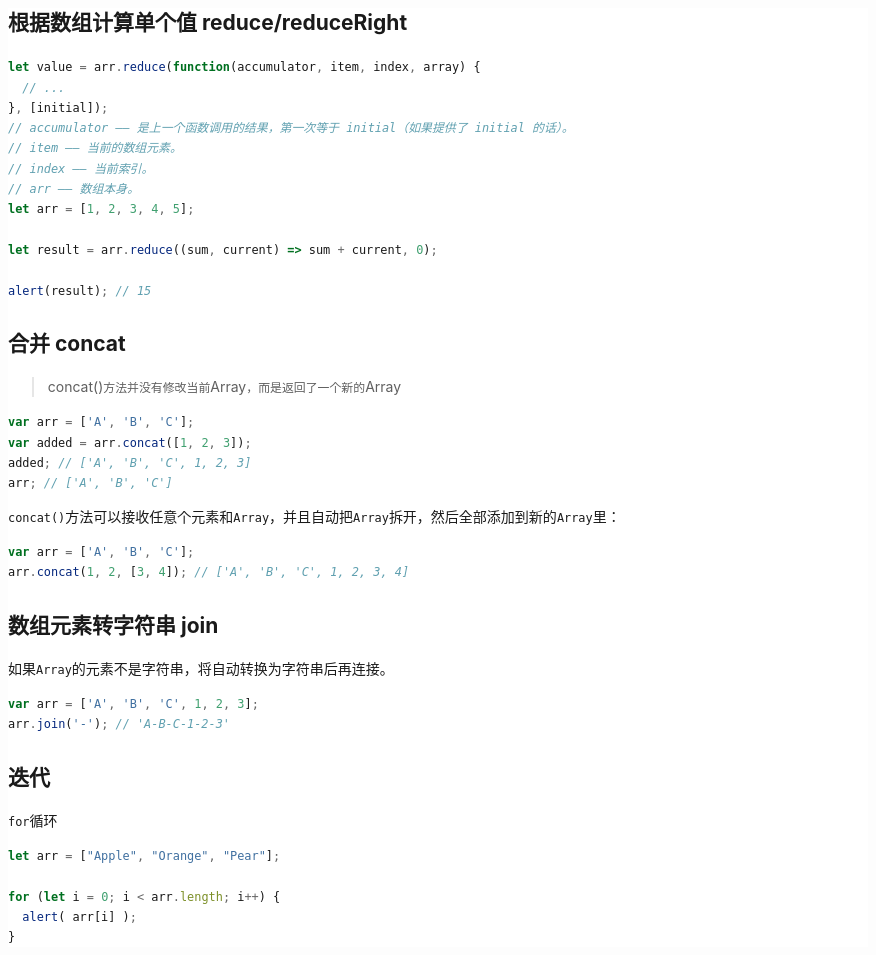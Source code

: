 ## 根据数组计算单个值 reduce/reduceRight

```js
let value = arr.reduce(function(accumulator, item, index, array) {
  // ...
}, [initial]);
// accumulator —— 是上一个函数调用的结果，第一次等于 initial（如果提供了 initial 的话）。
// item —— 当前的数组元素。
// index —— 当前索引。
// arr —— 数组本身。
let arr = [1, 2, 3, 4, 5];

let result = arr.reduce((sum, current) => sum + current, 0);

alert(result); // 15
```

## 合并 concat

> concat()`方法并没有修改当前`Array`，而是返回了一个新的`Array

```js
var arr = ['A', 'B', 'C'];
var added = arr.concat([1, 2, 3]);
added; // ['A', 'B', 'C', 1, 2, 3]
arr; // ['A', 'B', 'C']
```

`concat()`方法可以接收任意个元素和`Array`，并且自动把`Array`拆开，然后全部添加到新的`Array`里：

```js
var arr = ['A', 'B', 'C'];
arr.concat(1, 2, [3, 4]); // ['A', 'B', 'C', 1, 2, 3, 4]
```

## 数组元素转字符串 join

如果`Array`的元素不是字符串，将自动转换为字符串后再连接。

```js
var arr = ['A', 'B', 'C', 1, 2, 3];
arr.join('-'); // 'A-B-C-1-2-3'
```

## 迭代

`for`循环

```js
let arr = ["Apple", "Orange", "Pear"];

for (let i = 0; i < arr.length; i++) {
  alert( arr[i] );
}
```
